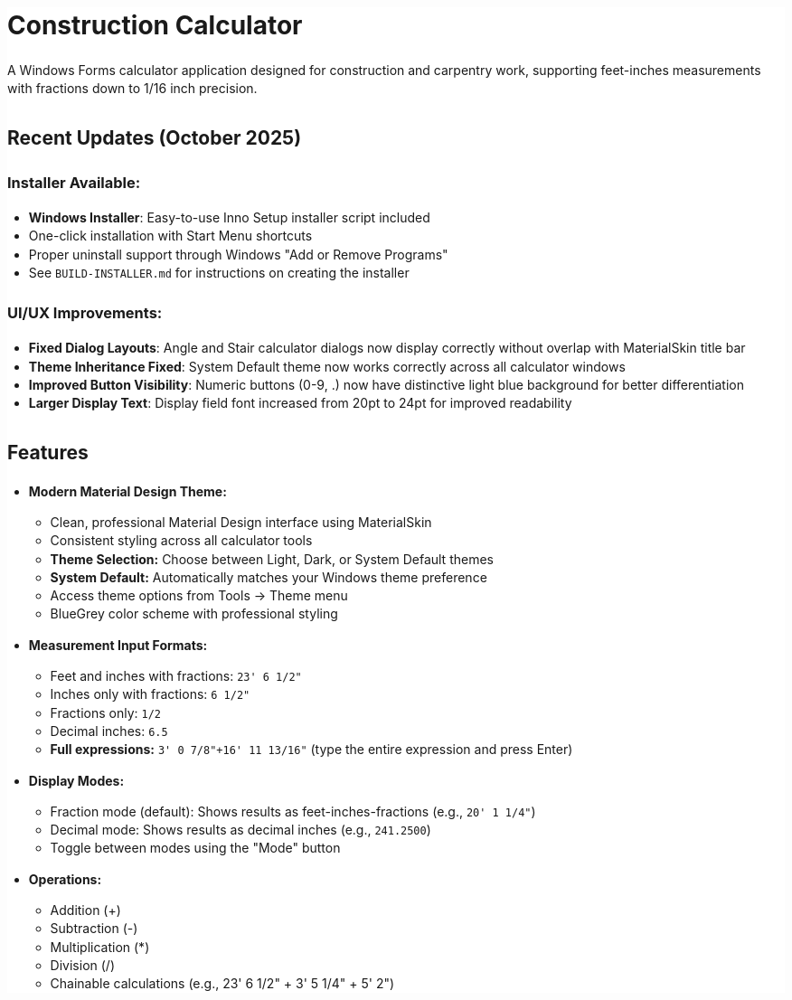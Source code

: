 # Construction Calculator

A Windows Forms calculator application designed for construction and carpentry work, supporting feet-inches measurements with fractions down to 1/16 inch precision.

## Recent Updates (October 2025)

### Installer Available:
- **Windows Installer**: Easy-to-use Inno Setup installer script included
- One-click installation with Start Menu shortcuts
- Proper uninstall support through Windows "Add or Remove Programs"
- See `BUILD-INSTALLER.md` for instructions on creating the installer

### UI/UX Improvements:
- **Fixed Dialog Layouts**: Angle and Stair calculator dialogs now display correctly without overlap with MaterialSkin title bar
- **Theme Inheritance Fixed**: System Default theme now works correctly across all calculator windows
- **Improved Button Visibility**: Numeric buttons (0-9, .) now have distinctive light blue background for better differentiation
- **Larger Display Text**: Display field font increased from 20pt to 24pt for improved readability

## Features

- **Modern Material Design Theme:**
  - Clean, professional Material Design interface using MaterialSkin
  - Consistent styling across all calculator tools
  - **Theme Selection:** Choose between Light, Dark, or System Default themes
  - **System Default:** Automatically matches your Windows theme preference
  - Access theme options from Tools → Theme menu
  - BlueGrey color scheme with professional styling

- **Measurement Input Formats:**
  - Feet and inches with fractions: `23' 6 1/2"`
  - Inches only with fractions: `6 1/2"`
  - Fractions only: `1/2`
  - Decimal inches: `6.5`
  - **Full expressions:** `3' 0 7/8"+16' 11 13/16"` (type the entire expression and press Enter)

- **Display Modes:**
  - Fraction mode (default): Shows results as feet-inches-fractions (e.g., `20' 1 1/4"`)
  - Decimal mode: Shows results as decimal inches (e.g., `241.2500`)
  - Toggle between modes using the "Mode" button

- **Operations:**
  - Addition (+)
  - Subtraction (-)
  - Multiplication (*)
  - Division (/)
  - Chainable calculations (e.g., 23' 6 1/2" + 3' 5 1/4" + 5' 2")
